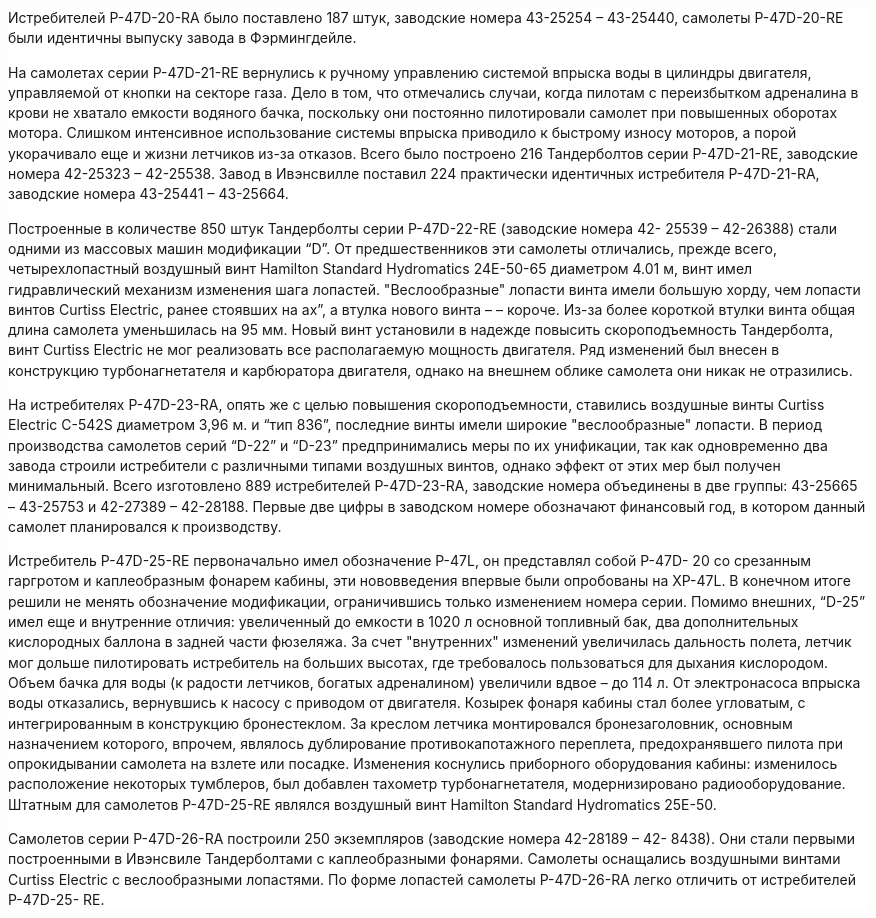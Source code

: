 Истребителей P-47D-20-RA было поставлено 187 штук, заводские номера 43-25254 – 43-25440,
самолеты P-47D-20-RE были идентичны выпуску завода в Фэрмингдейле.

На самолетах серии P-47D-21-RE вернулись к ручному управлению системой впрыска воды в
цилиндры двигателя, управляемой от кнопки на секторе газа. Дело в том, что отмечались случаи,
когда пилотам с переизбытком адреналина в крови не хватало емкости водяного бачка,
поскольку они постоянно пилотировали самолет при повышенных оборотах мотора. Слишком
интенсивное использование системы впрыска приводило к быстрому износу моторов, а порой
укорачивало еще и жизни летчиков из-за отказов. Всего было построено 216 Тандерболтов серии
P-47D-21-RE, заводские номера 42-25323 – 42-25538. Завод в Ивэнсвилле поставил 224
практически идентичных истребителя P-47D-21-RA, заводские номера 43-25441 – 43-25664.

Построенные в количестве 850 штук Тандерболты серии P-47D-22-RE (заводские номера 42-
25539 – 42-26388) стали одними из массовых машин модификации “D”. От предшественников эти
самолеты отличались, прежде всего, четырехлопастный воздушный винт Hamilton Standard
Hydromatics 24Е-50-65 диаметром 4.01 м, винт имел гидравлический механизм изменения шага
лопастей. "Веслообразные" лопасти винта имели большую хорду, чем лопасти винтов Curtiss
Electric, ранее стоявших на ах”, а втулка нового винта – – короче. Из-за более короткой втулки
винта общая длина самолета уменьшилась на 95 мм. Новый винт установили в надежде повысить
скороподъемность Тандерболта, винт Curtiss Electric не мог реализовать все располагаемую
мощность двигателя. Ряд изменений был внесен в конструкцию турбонагнетателя и карбюратора
двигателя, однако на внешнем облике самолета они никак не отразились.

На истребителях P-47D-23-RA, опять же с целью повышения скороподъемности, ставились
воздушные винты Curtiss Electric C-542S диаметром 3,96 м. и “тип 836”, последние винты имели
широкие "веслообразные" лопасти. В период производства самолетов серий “D-22” и “D-23”
предпринимались меры по их унификации, так как одновременно два завода строили
истребители с различными типами воздушных винтов, однако эффект от этих мер был получен
минимальный. Всего изготовлено 889 истребителей P-47D-23-RA, заводские номера объединены
в две группы: 43-25665 – 43-25753 и 42-27389 – 42-28188. Первые две цифры в заводском номере
обозначают финансовый год, в котором данный самолет планировался к производству.

Истребитель P-47D-25-RE первоначально имел обозначение P-47L, он представлял собой P-47D-
20 со срезанным гаргротом и каплеобразным фонарем кабины, эти нововведения впервые были
опробованы на XP-47L. В конечном итоге решили не менять обозначение модификации,
ограничившись только изменением номера серии. Помимо внешних, “D-25” имел еще и
внутренние отличия: увеличенный до емкости в 1020 л основной топливный бак, два
дополнительных кислородных баллона в задней части фюзеляжа. За счет "внутренних"
изменений увеличилась дальность полета, летчик мог дольше пилотировать истребитель на
больших высотах, где требовалось пользоваться для дыхания кислородом. Объем бачка для воды
(к радости летчиков, богатых адреналином) увеличили вдвое – до 114 л. От электронасоса
впрыска воды отказались, вернувшись к насосу с приводом от двигателя. Козырек фонаря
кабины стал более угловатым, с интегрированным в конструкцию бронестеклом. За креслом
летчика монтировался бронезаголовник, основным назначением которого, впрочем, являлось
дублирование противокапотажного переплета, предохранявшего пилота при опрокидывании
самолета на взлете или посадке. Изменения коснулись приборного оборудования кабины:
изменилось расположение некоторых тумблеров, был добавлен тахометр турбонагнетателя,
модернизировано радиооборудование. Штатным для самолетов P-47D-25-RE являлся воздушный
винт Hamilton Standard Hydromatics 25Е-50.

Самолетов серии P-47D-26-RA построили 250 экземпляров (заводские номера 42-28189 – 42-
8438). Они стали первыми построенными в Ивэнсвиле Тандерболтами с каплеобразными
фонарями. Самолеты оснащались воздушными винтами Curtiss Electric с веслообразными
лопастями. По форме лопастей самолеты P-47D-26-RA легко отличить от истребителей P-47D-25-
RE.
